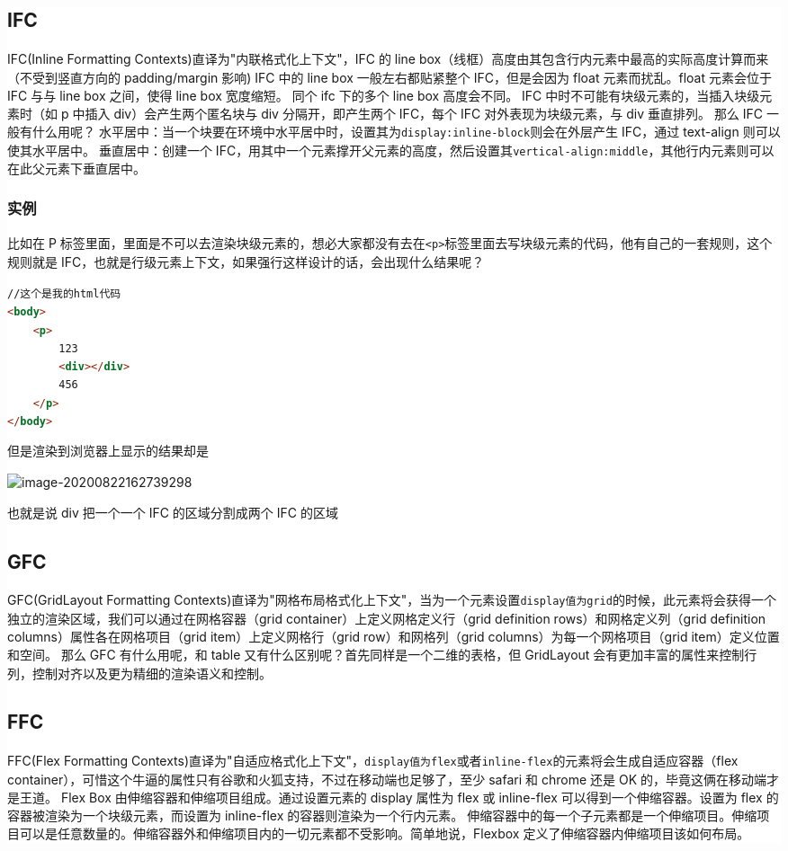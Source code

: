 ## IFC

IFC(Inline Formatting Contexts)直译为"内联格式化上下文"，IFC 的 line box（线框）高度由其包含行内元素中最高的实际高度计算而来（不受到竖直方向的 padding/margin 影响)
IFC 中的 line box 一般左右都贴紧整个 IFC，但是会因为 float 元素而扰乱。float 元素会位于 IFC 与与 line box 之间，使得 line box 宽度缩短。 同个 ifc 下的多个 line box 高度会不同。 IFC 中时不可能有块级元素的，当插入块级元素时（如 p 中插入 div）会产生两个匿名块与 div 分隔开，即产生两个 IFC，每个 IFC 对外表现为块级元素，与 div 垂直排列。
那么 IFC 一般有什么用呢？
水平居中：当一个块要在环境中水平居中时，设置其为`display:inline-block`则会在外层产生 IFC，通过 text-align 则可以使其水平居中。
垂直居中：创建一个 IFC，用其中一个元素撑开父元素的高度，然后设置其`vertical-align:middle`，其他行内元素则可以在此父元素下垂直居中。

### 实例

比如在 P 标签里面，里面是不可以去渲染块级元素的，想必大家都没有去在`<p>`标签里面去写块级元素的代码，他有自己的一套规则，这个规则就是 IFC，也就是行级元素上下文，如果强行这样设计的话，会出现什么结果呢？

```html
//这个是我的html代码
<body>
    <p>
        123
        <div></div>
        456
	</p>
</body>
```

但是渲染到浏览器上显示的结果却是

![image-20200822162739298](https://txy-tc-ly-1256104767.cos.ap-guangzhou.myqcloud.com/image-20200822162739298.png)

也就是说 div 把一个一个 IFC 的区域分割成两个 IFC 的区域

## GFC

GFC(GridLayout Formatting Contexts)直译为"网格布局格式化上下文"，当为一个元素设置`display值为grid`的时候，此元素将会获得一个独立的渲染区域，我们可以通过在网格容器（grid container）上定义网格定义行（grid definition rows）和网格定义列（grid definition columns）属性各在网格项目（grid item）上定义网格行（grid row）和网格列（grid columns）为每一个网格项目（grid item）定义位置和空间。 
那么 GFC 有什么用呢，和 table 又有什么区别呢？首先同样是一个二维的表格，但 GridLayout 会有更加丰富的属性来控制行列，控制对齐以及更为精细的渲染语义和控制。

## FFC

FFC(Flex Formatting Contexts)直译为"自适应格式化上下文"，`display值为flex`或者`inline-flex`的元素将会生成自适应容器（flex container），可惜这个牛逼的属性只有谷歌和火狐支持，不过在移动端也足够了，至少 safari 和 chrome 还是 OK 的，毕竟这俩在移动端才是王道。
Flex Box 由伸缩容器和伸缩项目组成。通过设置元素的 display 属性为 flex 或 inline-flex 可以得到一个伸缩容器。设置为 flex 的容器被渲染为一个块级元素，而设置为 inline-flex 的容器则渲染为一个行内元素。
伸缩容器中的每一个子元素都是一个伸缩项目。伸缩项目可以是任意数量的。伸缩容器外和伸缩项目内的一切元素都不受影响。简单地说，Flexbox 定义了伸缩容器内伸缩项目该如何布局。

